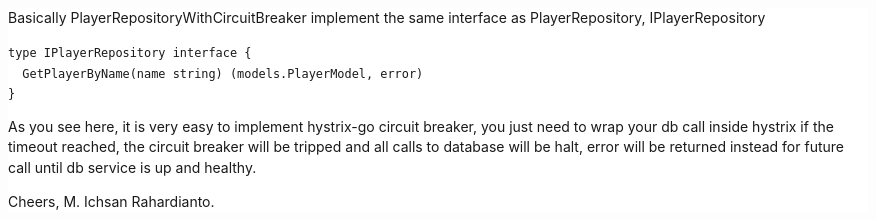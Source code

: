 Basically PlayerRepositoryWithCircuitBreaker implement the same interface as PlayerRepository, IPlayerRepository

    type IPlayerRepository interface {
      GetPlayerByName(name string) (models.PlayerModel, error)
    }


As you see here, it is very easy to implement hystrix-go circuit breaker, you just need to wrap your db call inside hystrix if the timeout reached, the circuit breaker will be tripped and all calls to database will be halt, error will be returned instead for future call until db service is up and healthy.


Cheers,
M. Ichsan Rahardianto.
